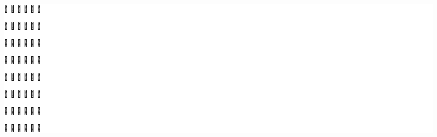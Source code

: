 
:rice_cracker:
:rice_cracker:
:rice:
:rice:
:ramen:
:ramen:


:stew:
:stew:
:oden:
:oden:
:dango:
:dango:


:egg:
:egg:
:bread:
:bread:
:doughnut:
:doughnut:


:custard:
:custard:
:icecream:
:icecream:
:ice_cream:
:ice_cream:


:shaved_ice:
:shaved_ice:
:birthday:
:birthday:
:cake:
:cake:


:cookie:
:cookie:
:chocolate_bar:
:chocolate_bar:
:candy:
:candy:


:lollipop:
:lollipop:
:honey_pot:
:honey_pot:
:apple:
:apple:


:green_apple:
:green_apple:
:tangerine:
:tangerine:
:lemon:
:lemon:
